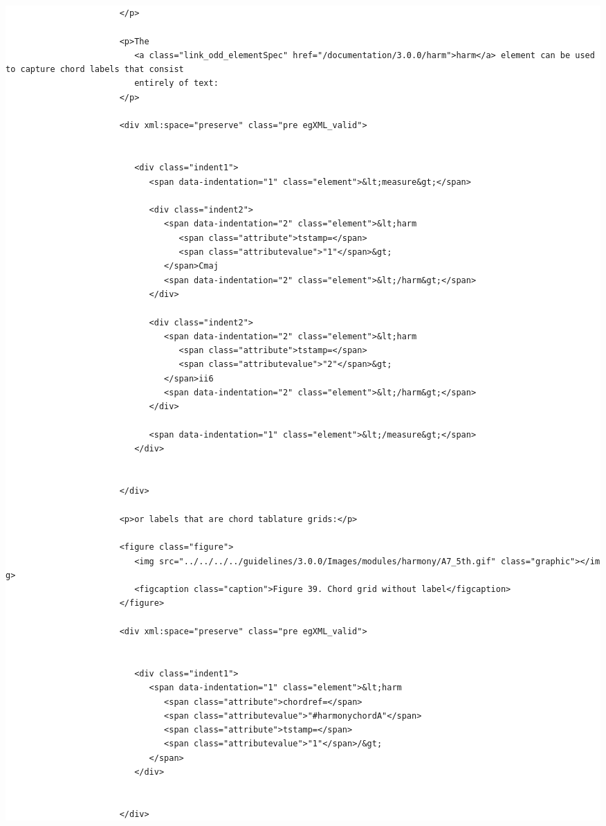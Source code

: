                            </p>
                           
                           <p>The 
                              <a class="link_odd_elementSpec" href="/documentation/3.0.0/harm">harm</a> element can be used to capture chord labels that consist
                              entirely of text:
                           </p>
                           
                           <div xml:space="preserve" class="pre egXML_valid">
                              
                              
                              <div class="indent1">
                                 <span data-indentation="1" class="element">&lt;measure&gt;</span>
                                 
                                 <div class="indent2">
                                    <span data-indentation="2" class="element">&lt;harm 
                                       <span class="attribute">tstamp=</span>
                                       <span class="attributevalue">"1"</span>&gt;
                                    </span>Cmaj
                                    <span data-indentation="2" class="element">&lt;/harm&gt;</span>
                                 </div>
                                 
                                 <div class="indent2">
                                    <span data-indentation="2" class="element">&lt;harm 
                                       <span class="attribute">tstamp=</span>
                                       <span class="attributevalue">"2"</span>&gt;
                                    </span>ii6
                                    <span data-indentation="2" class="element">&lt;/harm&gt;</span>
                                 </div>
                                 
                                 <span data-indentation="1" class="element">&lt;/measure&gt;</span>
                              </div>
                              
                              
                           </div>
                           
                           <p>or labels that are chord tablature grids:</p>
                           
                           <figure class="figure">
                              <img src="../../../../guidelines/3.0.0/Images/modules/harmony/A7_5th.gif" class="graphic"></img>
                              <figcaption class="caption">Figure 39. Chord grid without label</figcaption>
                           </figure>
                           
                           <div xml:space="preserve" class="pre egXML_valid">
                              
                              
                              <div class="indent1">
                                 <span data-indentation="1" class="element">&lt;harm 
                                    <span class="attribute">chordref=</span>
                                    <span class="attributevalue">"#harmonychordA"</span> 
                                    <span class="attribute">tstamp=</span>
                                    <span class="attributevalue">"1"</span>/&gt;
                                 </span>
                              </div>
                              
                              
                           </div>
                           
